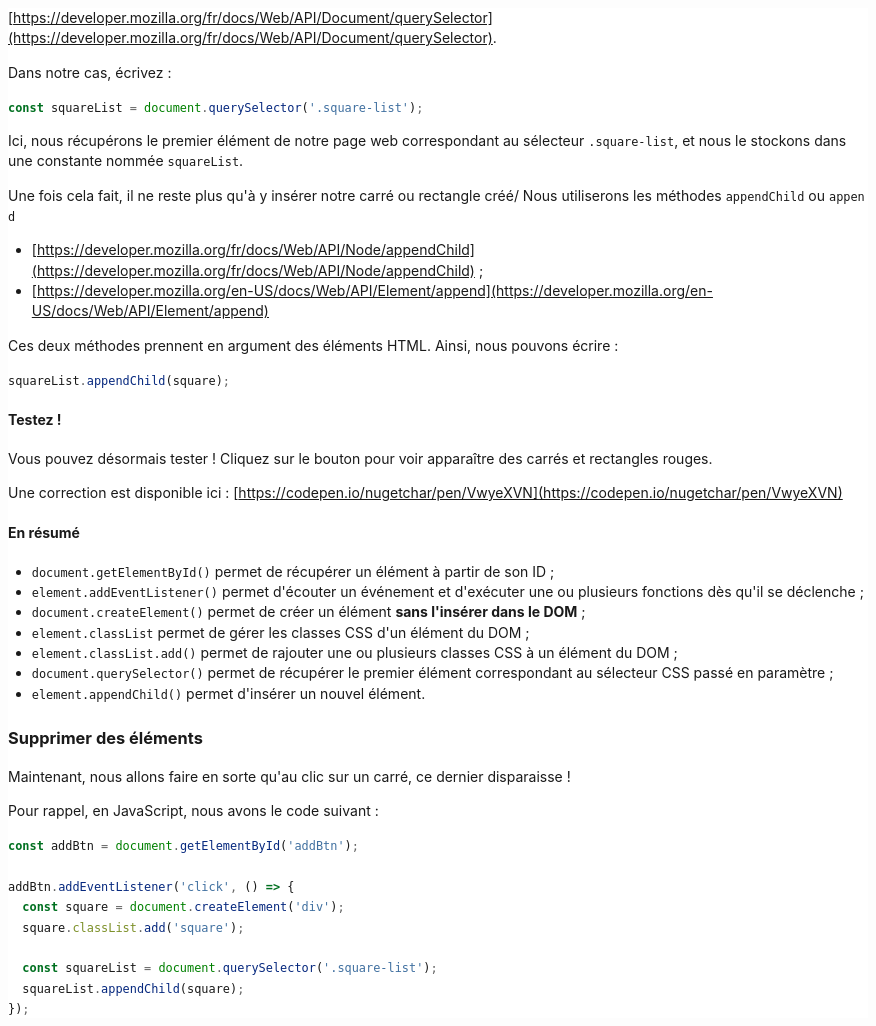   [https://developer.mozilla.org/fr/docs/Web/API/Document/querySelector](https://developer.mozilla.org/fr/docs/Web/API/Document/querySelector).

  Dans notre cas, écrivez :

  ```js
  const squareList = document.querySelector('.square-list');
  ```

  Ici, nous récupérons le premier élément de notre page web correspondant au sélecteur `.square-list`, et nous le stockons dans une constante nommée `squareList`.

  Une fois cela fait, il ne reste plus qu'à y insérer notre carré ou rectangle créé/
  Nous utiliserons les méthodes `appendChild` ou `append`

  - [https://developer.mozilla.org/fr/docs/Web/API/Node/appendChild](https://developer.mozilla.org/fr/docs/Web/API/Node/appendChild) ;
  - [https://developer.mozilla.org/en-US/docs/Web/API/Element/append](https://developer.mozilla.org/en-US/docs/Web/API/Element/append)

  Ces deux méthodes prennent en argument des éléments HTML. Ainsi, nous pouvons écrire :

  ```js
  squareList.appendChild(square);
  ```

  #### Testez !

  Vous pouvez désormais tester !
  Cliquez sur le bouton pour voir apparaître des carrés et rectangles rouges.

  Une correction est disponible ici : [https://codepen.io/nugetchar/pen/VwyeXVN](https://codepen.io/nugetchar/pen/VwyeXVN)

  #### En résumé

  - `document.getElementById()` permet de récupérer un élément à partir de son ID ;
  - `element.addEventListener()` permet d'écouter un événement et d'exécuter une ou plusieurs fonctions dès qu'il se déclenche ;
  - `document.createElement()` permet de créer un élément **sans l'insérer dans le DOM** ;
  - `element.classList` permet de gérer les classes CSS d'un élément du DOM ;
  - `element.classList.add()` permet de rajouter une ou plusieurs classes CSS à un élément du DOM ;
  - `document.querySelector()` permet de récupérer le premier élément correspondant au sélecteur CSS passé en paramètre ;
  - `element.appendChild()` permet d'insérer un nouvel élément.

  ### Supprimer des éléments

  Maintenant, nous allons faire en sorte qu'au clic sur un carré, ce dernier disparaisse !

  Pour rappel, en JavaScript, nous avons le code suivant :

  ```js
  const addBtn = document.getElementById('addBtn');

  addBtn.addEventListener('click', () => {
    const square = document.createElement('div');
    square.classList.add('square');
   
    const squareList = document.querySelector('.square-list');
    squareList.appendChild(square);
  });
  ```
